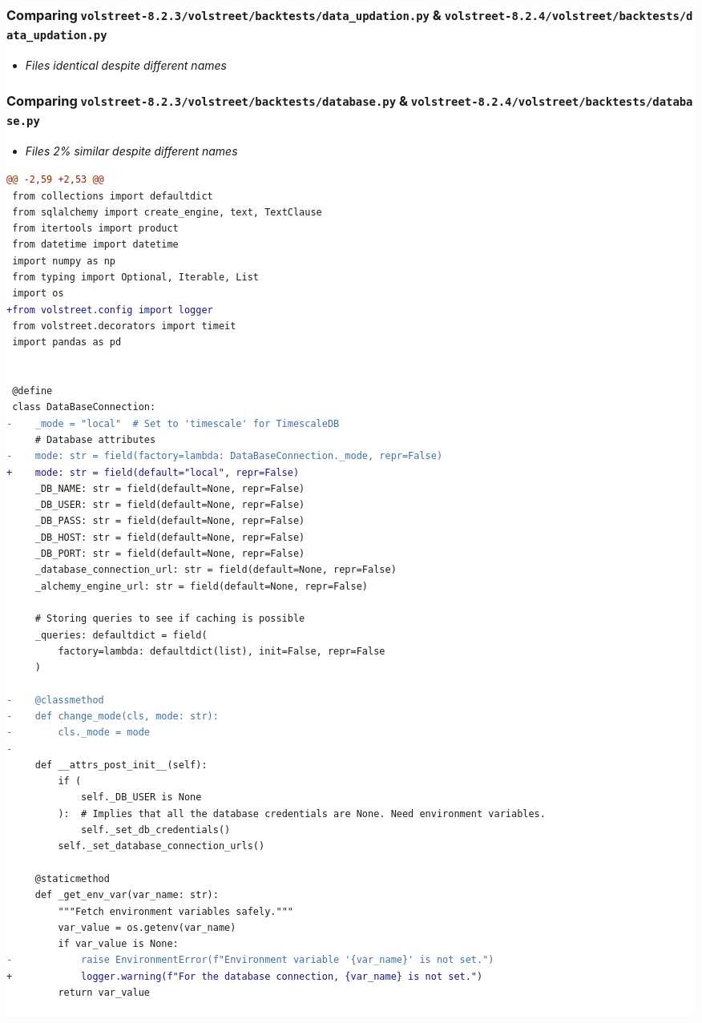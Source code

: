 ### Comparing `volstreet-8.2.3/volstreet/backtests/data_updation.py` & `volstreet-8.2.4/volstreet/backtests/data_updation.py`

 * *Files identical despite different names*

### Comparing `volstreet-8.2.3/volstreet/backtests/database.py` & `volstreet-8.2.4/volstreet/backtests/database.py`

 * *Files 2% similar despite different names*

```diff
@@ -2,59 +2,53 @@
 from collections import defaultdict
 from sqlalchemy import create_engine, text, TextClause
 from itertools import product
 from datetime import datetime
 import numpy as np
 from typing import Optional, Iterable, List
 import os
+from volstreet.config import logger
 from volstreet.decorators import timeit
 import pandas as pd
 
 
 @define
 class DataBaseConnection:
-    _mode = "local"  # Set to 'timescale' for TimescaleDB
     # Database attributes
-    mode: str = field(factory=lambda: DataBaseConnection._mode, repr=False)
+    mode: str = field(default="local", repr=False)
     _DB_NAME: str = field(default=None, repr=False)
     _DB_USER: str = field(default=None, repr=False)
     _DB_PASS: str = field(default=None, repr=False)
     _DB_HOST: str = field(default=None, repr=False)
     _DB_PORT: str = field(default=None, repr=False)
     _database_connection_url: str = field(default=None, repr=False)
     _alchemy_engine_url: str = field(default=None, repr=False)
 
     # Storing queries to see if caching is possible
     _queries: defaultdict = field(
         factory=lambda: defaultdict(list), init=False, repr=False
     )
 
-    @classmethod
-    def change_mode(cls, mode: str):
-        cls._mode = mode
-
     def __attrs_post_init__(self):
         if (
             self._DB_USER is None
         ):  # Implies that all the database credentials are None. Need environment variables.
             self._set_db_credentials()
         self._set_database_connection_urls()
 
     @staticmethod
     def _get_env_var(var_name: str):
         """Fetch environment variables safely."""
         var_value = os.getenv(var_name)
         if var_value is None:
-            raise EnvironmentError(f"Environment variable '{var_name}' is not set.")
+            logger.warning(f"For the database connection, {var_name} is not set.")
         return var_value
 
```